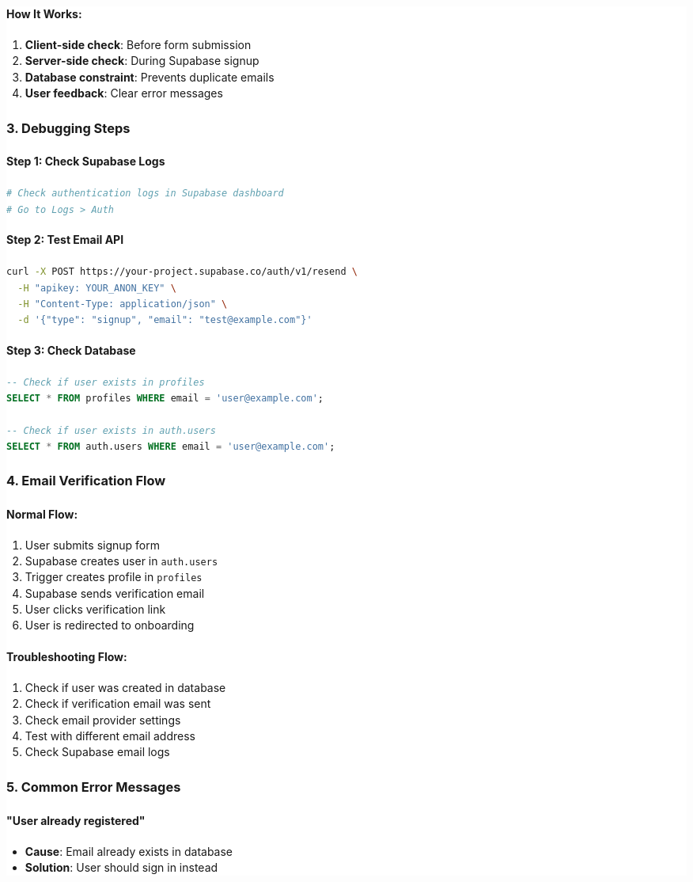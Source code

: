 #### **How It Works:**
1. **Client-side check**: Before form submission
2. **Server-side check**: During Supabase signup
3. **Database constraint**: Prevents duplicate emails
4. **User feedback**: Clear error messages

### 3. **Debugging Steps**

#### **Step 1: Check Supabase Logs**
```bash
# Check authentication logs in Supabase dashboard
# Go to Logs > Auth
```

#### **Step 2: Test Email API**
```bash
curl -X POST https://your-project.supabase.co/auth/v1/resend \
  -H "apikey: YOUR_ANON_KEY" \
  -H "Content-Type: application/json" \
  -d '{"type": "signup", "email": "test@example.com"}'
```

#### **Step 3: Check Database**
```sql
-- Check if user exists in profiles
SELECT * FROM profiles WHERE email = 'user@example.com';

-- Check if user exists in auth.users
SELECT * FROM auth.users WHERE email = 'user@example.com';
```

### 4. **Email Verification Flow**

#### **Normal Flow:**
1. User submits signup form
2. Supabase creates user in `auth.users`
3. Trigger creates profile in `profiles`
4. Supabase sends verification email
5. User clicks verification link
6. User is redirected to onboarding

#### **Troubleshooting Flow:**
1. Check if user was created in database
2. Check if verification email was sent
3. Check email provider settings
4. Test with different email address
5. Check Supabase email logs

### 5. **Common Error Messages**

#### **"User already registered"**
- **Cause**: Email already exists in database
- **Solution**: User should sign in instead
